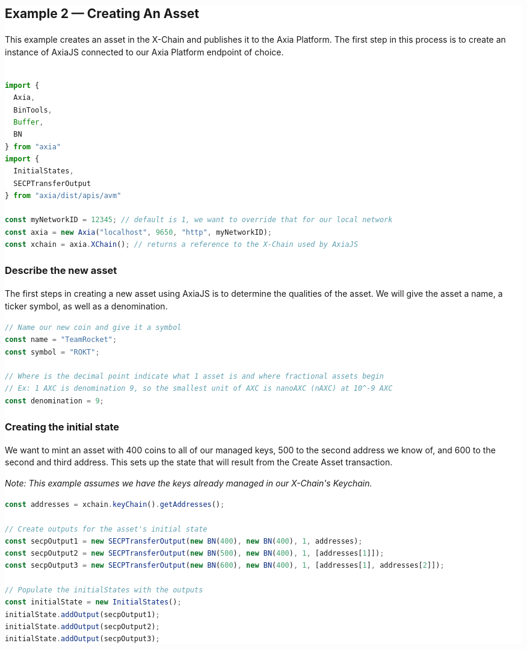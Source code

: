 ## Example 2 &mdash; Creating An Asset

This example creates an asset in the X-Chain and publishes it to the Axia Platform. The first step in this process is to create an instance of AxiaJS connected to our Axia Platform endpoint of choice.

```js

import {
  Axia,
  BinTools,
  Buffer,
  BN
} from "axia" 
import {
  InitialStates,
  SECPTransferOutput
} from "axia/dist/apis/avm"

const myNetworkID = 12345; // default is 1, we want to override that for our local network
const axia = new Axia("localhost", 9650, "http", myNetworkID);
const xchain = axia.XChain(); // returns a reference to the X-Chain used by AxiaJS
```

### Describe the new asset

The first steps in creating a new asset using AxiaJS is to determine the qualities of the asset. We will give the asset a name, a ticker symbol, as well as a denomination.

```js
// Name our new coin and give it a symbol
const name = "TeamRocket";
const symbol = "ROKT";

// Where is the decimal point indicate what 1 asset is and where fractional assets begin
// Ex: 1 AXC is denomination 9, so the smallest unit of AXC is nanoAXC (nAXC) at 10^-9 AXC
const denomination = 9;
```

### Creating the initial state

We want to mint an asset with 400 coins to all of our managed keys, 500 to the second address we know of, and 600 to the second and third address. This sets up the state that will result from the Create Asset transaction.

*Note: This example assumes we have the keys already managed in our X-Chain's Keychain.*

```js
const addresses = xchain.keyChain().getAddresses();

// Create outputs for the asset's initial state
const secpOutput1 = new SECPTransferOutput(new BN(400), new BN(400), 1, addresses);
const secpOutput2 = new SECPTransferOutput(new BN(500), new BN(400), 1, [addresses[1]]);
const secpOutput3 = new SECPTransferOutput(new BN(600), new BN(400), 1, [addresses[1], addresses[2]]);

// Populate the initialStates with the outputs
const initialState = new InitialStates();
initialState.addOutput(secpOutput1);
initialState.addOutput(secpOutput2);
initialState.addOutput(secpOutput3);
```
